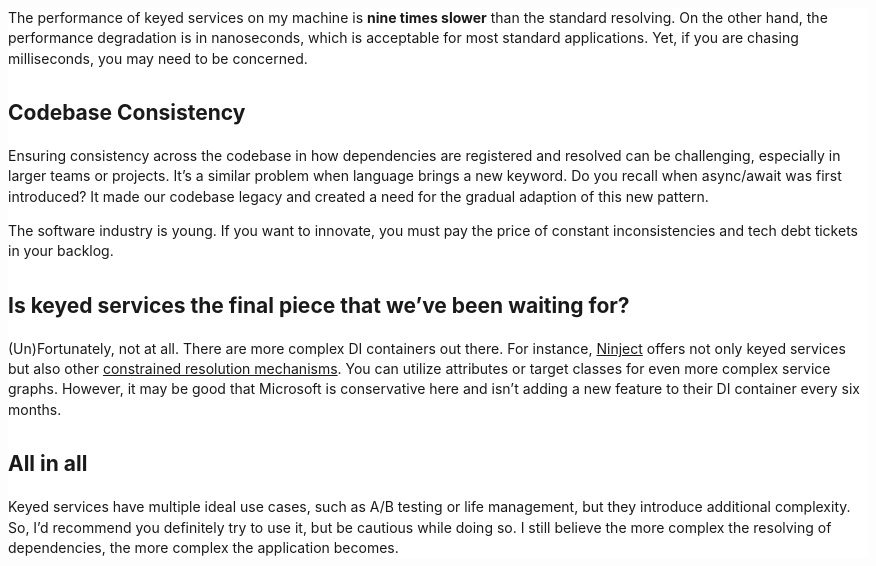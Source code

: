The performance of keyed services on my machine is **nine times slower** than the standard resolving. On the other hand, the performance degradation is in nanoseconds, which is acceptable for most standard applications. Yet, if you are chasing milliseconds, you may need to be concerned.

## **Codebase Consistency**

Ensuring consistency across the codebase in how dependencies are registered and resolved can be challenging, especially in larger teams or projects. It’s a similar problem when language brings a new keyword. Do you recall when async/await was first introduced? It made our codebase legacy and created a need for the gradual adaption of this new pattern.

The software industry is young. If you want to innovate, you must pay the price of constant inconsistencies and tech debt tickets in your backlog.

## Is keyed services the final piece that we’ve been waiting for?

(Un)Fortunately, not at all. There are more complex DI containers out there. For instance, [Ninject](https://github.com/ninject/Ninject) offers not only keyed services but also other [constrained resolution mechanisms](https://github.com/ninject/ninject/wiki/Contextual-Binding#other-constrained-resolution-mechanisms). You can utilize attributes or target classes for even more complex service graphs. However, it may be good that Microsoft is conservative here and isn’t adding a new feature to their DI container every six months.

## **All in all**

Keyed services have multiple ideal use cases, such as A/B testing or life management, but they introduce additional complexity. So, I’d recommend you definitely try to use it, but be cautious while doing so. I still believe the more complex the resolving of dependencies, the more complex the application becomes.